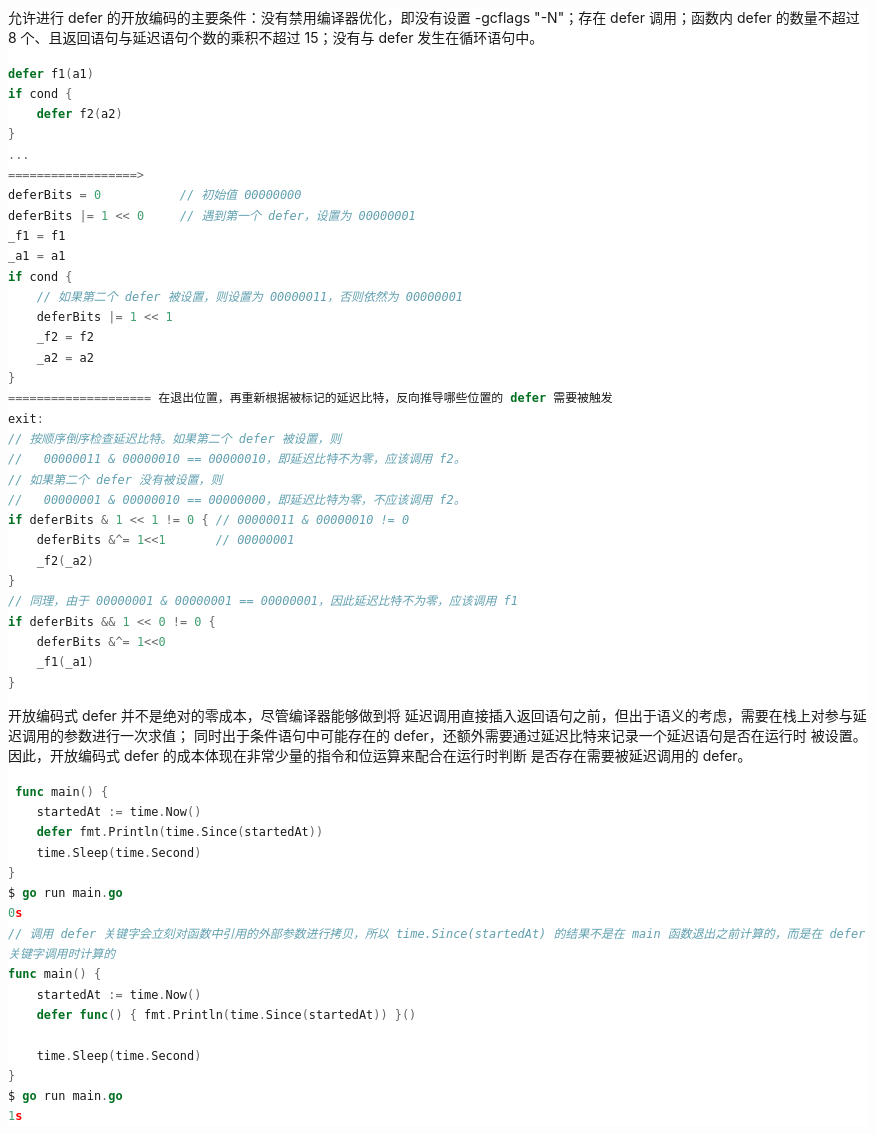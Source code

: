 允许进行 defer 的开放编码的主要条件：没有禁用编译器优化，即没有设置 -gcflags "-N"；存在 defer 调用；函数内 defer 的数量不超过 8 个、且返回语句与延迟语句个数的乘积不超过 15；没有与 defer 发生在循环语句中。

```go
defer f1(a1)
if cond {
	defer f2(a2)
}
...
==================>
deferBits = 0           // 初始值 00000000
deferBits |= 1 << 0     // 遇到第一个 defer，设置为 00000001
_f1 = f1
_a1 = a1
if cond {
	// 如果第二个 defer 被设置，则设置为 00000011，否则依然为 00000001
	deferBits |= 1 << 1
	_f2 = f2
	_a2 = a2
}
==================== 在退出位置，再重新根据被标记的延迟比特，反向推导哪些位置的 defer 需要被触发
exit:
// 按顺序倒序检查延迟比特。如果第二个 defer 被设置，则
//   00000011 & 00000010 == 00000010，即延迟比特不为零，应该调用 f2。
// 如果第二个 defer 没有被设置，则 
//   00000001 & 00000010 == 00000000，即延迟比特为零，不应该调用 f2。
if deferBits & 1 << 1 != 0 { // 00000011 & 00000010 != 0
	deferBits &^= 1<<1       // 00000001
	_f2(_a2)
}
// 同理，由于 00000001 & 00000001 == 00000001，因此延迟比特不为零，应该调用 f1
if deferBits && 1 << 0 != 0 {
	deferBits &^= 1<<0
	_f1(_a1)
}
```

开放编码式 defer 并不是绝对的零成本，尽管编译器能够做到将 延迟调用直接插入返回语句之前，但出于语义的考虑，需要在栈上对参与延迟调用的参数进行一次求值； 同时出于条件语句中可能存在的 defer，还额外需要通过延迟比特来记录一个延迟语句是否在运行时 被设置。 因此，开放编码式 defer 的成本体现在非常少量的指令和位运算来配合在运行时判断 是否存在需要被延迟调用的 defer。


```go
 func main() {
	startedAt := time.Now()
	defer fmt.Println(time.Since(startedAt))	
	time.Sleep(time.Second)
}
$ go run main.go
0s          
// 调用 defer 关键字会立刻对函数中引用的外部参数进行拷贝，所以 time.Since(startedAt) 的结果不是在 main 函数退出之前计算的，而是在 defer 关键字调用时计算的
func main() {
	startedAt := time.Now()
	defer func() { fmt.Println(time.Since(startedAt)) }()
	
	time.Sleep(time.Second)
}
$ go run main.go
1s
```
